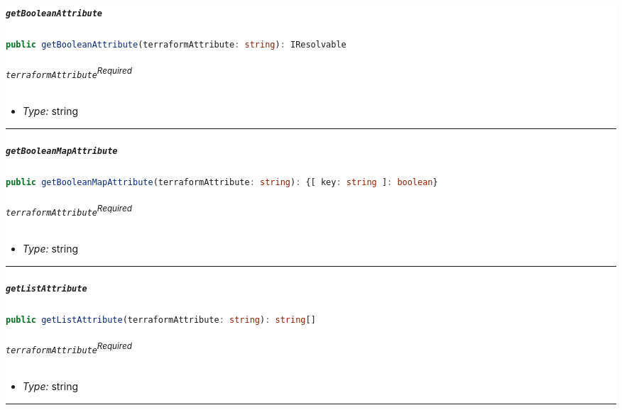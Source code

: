 
##### `getBooleanAttribute` <a name="getBooleanAttribute" id="rhizo-co-terraform-provider-oci.generativeAiDedicatedAiCluster.GenerativeAiDedicatedAiClusterCapacityOutputReference.getBooleanAttribute"></a>

```typescript
public getBooleanAttribute(terraformAttribute: string): IResolvable
```

###### `terraformAttribute`<sup>Required</sup> <a name="terraformAttribute" id="rhizo-co-terraform-provider-oci.generativeAiDedicatedAiCluster.GenerativeAiDedicatedAiClusterCapacityOutputReference.getBooleanAttribute.parameter.terraformAttribute"></a>

- *Type:* string

---

##### `getBooleanMapAttribute` <a name="getBooleanMapAttribute" id="rhizo-co-terraform-provider-oci.generativeAiDedicatedAiCluster.GenerativeAiDedicatedAiClusterCapacityOutputReference.getBooleanMapAttribute"></a>

```typescript
public getBooleanMapAttribute(terraformAttribute: string): {[ key: string ]: boolean}
```

###### `terraformAttribute`<sup>Required</sup> <a name="terraformAttribute" id="rhizo-co-terraform-provider-oci.generativeAiDedicatedAiCluster.GenerativeAiDedicatedAiClusterCapacityOutputReference.getBooleanMapAttribute.parameter.terraformAttribute"></a>

- *Type:* string

---

##### `getListAttribute` <a name="getListAttribute" id="rhizo-co-terraform-provider-oci.generativeAiDedicatedAiCluster.GenerativeAiDedicatedAiClusterCapacityOutputReference.getListAttribute"></a>

```typescript
public getListAttribute(terraformAttribute: string): string[]
```

###### `terraformAttribute`<sup>Required</sup> <a name="terraformAttribute" id="rhizo-co-terraform-provider-oci.generativeAiDedicatedAiCluster.GenerativeAiDedicatedAiClusterCapacityOutputReference.getListAttribute.parameter.terraformAttribute"></a>

- *Type:* string

---
